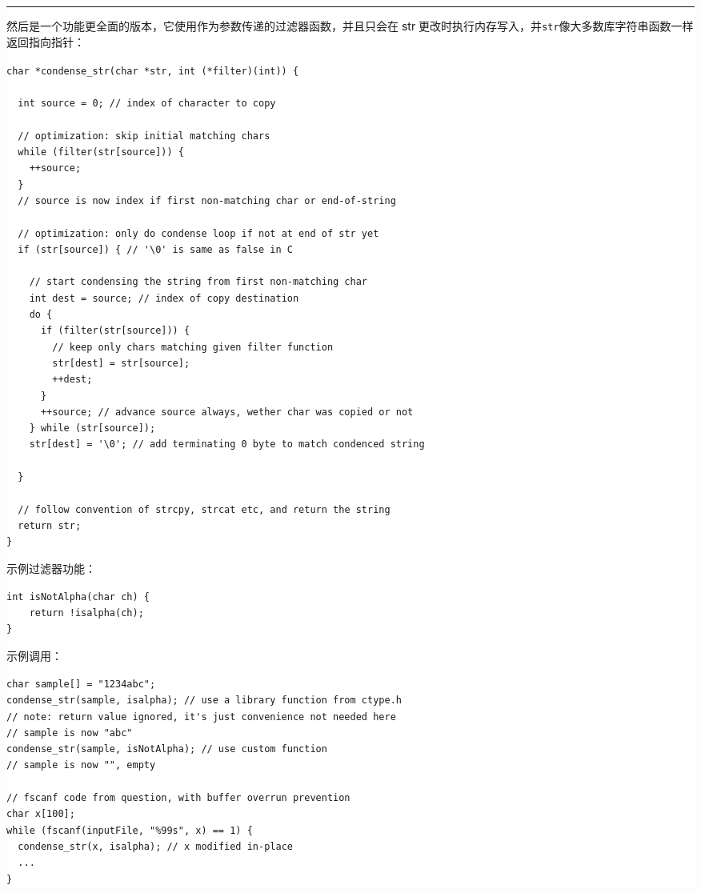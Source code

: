 * * *

然后是一个功能更全面的版本，它使用作为参数传递的过滤器函数，并且只会在 str 更改时执行内存写入，并`str`像大多数库字符串函数一样返回指向指针：

```
char *condense_str(char *str, int (*filter)(int)) {

  int source = 0; // index of character to copy

  // optimization: skip initial matching chars
  while (filter(str[source])) {
    ++source; 
  }
  // source is now index if first non-matching char or end-of-string

  // optimization: only do condense loop if not at end of str yet
  if (str[source]) { // '\0' is same as false in C

    // start condensing the string from first non-matching char
    int dest = source; // index of copy destination
    do {
      if (filter(str[source])) {
        // keep only chars matching given filter function
        str[dest] = str[source];
        ++dest;
      }
      ++source; // advance source always, wether char was copied or not
    } while (str[source]);
    str[dest] = '\0'; // add terminating 0 byte to match condenced string

  }

  // follow convention of strcpy, strcat etc, and return the string
  return str;
} 
```

示例过滤器功能：

```
int isNotAlpha(char ch) {
    return !isalpha(ch);
} 
```

示例调用：

```
char sample[] = "1234abc";
condense_str(sample, isalpha); // use a library function from ctype.h
// note: return value ignored, it's just convenience not needed here
// sample is now "abc"
condense_str(sample, isNotAlpha); // use custom function
// sample is now "", empty

// fscanf code from question, with buffer overrun prevention
char x[100];
while (fscanf(inputFile, "%99s", x) == 1) {
  condense_str(x, isalpha); // x modified in-place
  ...
} 
```

